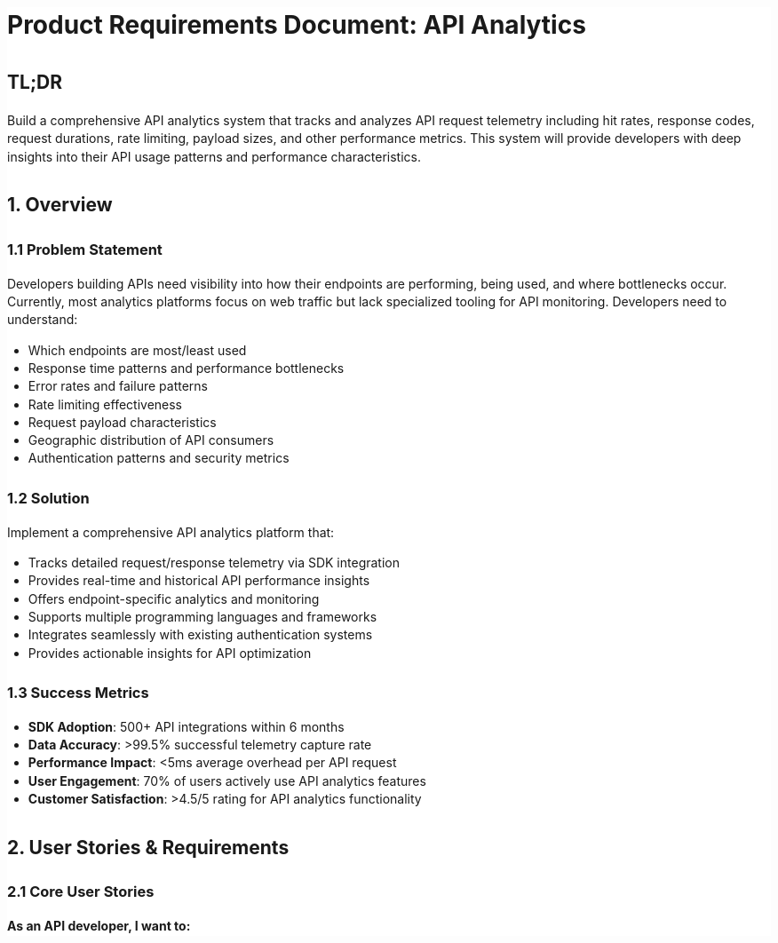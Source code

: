 # Product Requirements Document: API Analytics

## TL;DR

Build a comprehensive API analytics system that tracks and analyzes API request telemetry including hit rates, response codes, request durations, rate limiting, payload sizes, and other performance metrics. This system will provide developers with deep insights into their API usage patterns and performance characteristics.

## 1. Overview

### 1.1 Problem Statement

Developers building APIs need visibility into how their endpoints are performing, being used, and where bottlenecks occur. Currently, most analytics platforms focus on web traffic but lack specialized tooling for API monitoring. Developers need to understand:

- Which endpoints are most/least used
- Response time patterns and performance bottlenecks
- Error rates and failure patterns
- Rate limiting effectiveness
- Request payload characteristics
- Geographic distribution of API consumers
- Authentication patterns and security metrics

### 1.2 Solution

Implement a comprehensive API analytics platform that:

- Tracks detailed request/response telemetry via SDK integration
- Provides real-time and historical API performance insights
- Offers endpoint-specific analytics and monitoring
- Supports multiple programming languages and frameworks
- Integrates seamlessly with existing authentication systems
- Provides actionable insights for API optimization

### 1.3 Success Metrics

- **SDK Adoption**: 500+ API integrations within 6 months
- **Data Accuracy**: >99.5% successful telemetry capture rate
- **Performance Impact**: <5ms average overhead per API request
- **User Engagement**: 70% of users actively use API analytics features
- **Customer Satisfaction**: >4.5/5 rating for API analytics functionality

## 2. User Stories & Requirements

### 2.1 Core User Stories

**As an API developer, I want to:**
